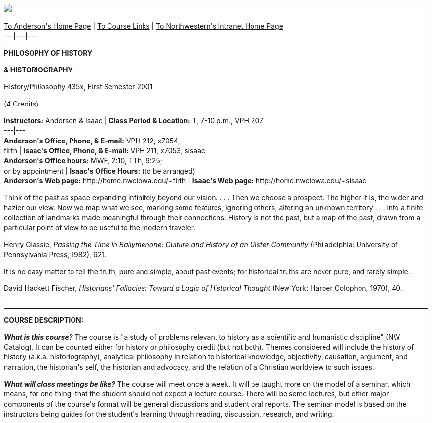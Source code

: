 

![](http://home.nwciowa.edu/nwhead.jpg)

[To Anderson's Home Page](index.htm) | [To Course Links](phlinks.htm) | [To
Northwestern's Intranet Home Page](file:///F|/NWCMain.HTM)  
---|---|---  
  
**PHILOSOPHY OF HISTORY**

**& HISTORIOGRAPHY**

History/Philosophy 435x, First Semester 2001

(4 Credits)

**Instructors:** Anderson  & Isaac | **Class Period & Location:** T, 7-10
p.m., VPH 207  
---|---  
**Anderson's Office, Phone, & E-mail:** VPH 212, x7054,  
firth | **Isaac's Office, Phone, & E-mail:** VPH 211, x7053, sisaac  
**Anderson's Office hours:** MWF, 2:10, TTh, 9:25;  
or by appointment | **Isaac's Office Hours:** (to be arranged)  
**Anderson's Web page:** http://home.nwciowa.edu/~firth | **Isaac's Web
page:** http://home.nwciowa.edu/~sisaac  
  


Think of the past as space expanding infinitely beyond our vision. . . . Then
we choose a prospect. The higher it is, the wider and hazier our view. Now we
map what we see, marking some features, ignoring others, altering an unknown
territory . . . into a finite collection of landmarks made meaningful through
their connections. History is not the past, but a map of the past, drawn from
a particular point of view to be useful to the modern traveler.

Henry Glassie, _Passing the Time in Ballymenone: Culture and History of an
Ulster Community_ (Philadelphia: University of Pennsylvania Press, 1982), 621.

It is no easy matter to tell the truth, pure and simple, about past events;
for historical truths are never pure, and rarely simple.

David Hackett Fischer, _Historians' Fallacies: Toward a Logic of Historical
Thought_ (New York: Harper Colophon, 1970), 40.  
  
---  
  
* * *

**COURSE DESCRIPTION:**

**_What is this course?_** The course is  "a study of problems relevant to
history as a scientific and humanistic discipline" (NW Catalog). It can be
counted either for history or philosophy credit (but not both). Themes
considered will include the history of history (a.k.a. historiography),
analytical philosophy in relation to historical knowledge, objectivity,
causation, argument, and narration, the historian's self, the historian and
advocacy, and the relation of a Christian worldview to such issues.

**_What will class meetings be like?_** The course will meet once a week. It
will be taught more on the model of a seminar, which means, for one thing,
that the student should not expect a lecture course. There will be some
lectures, but other major components of the course's format will be general
discussions and student oral reports. The seminar model is based on the
instructors being guides for the student's learning through reading,
discussion, research, and writing.
